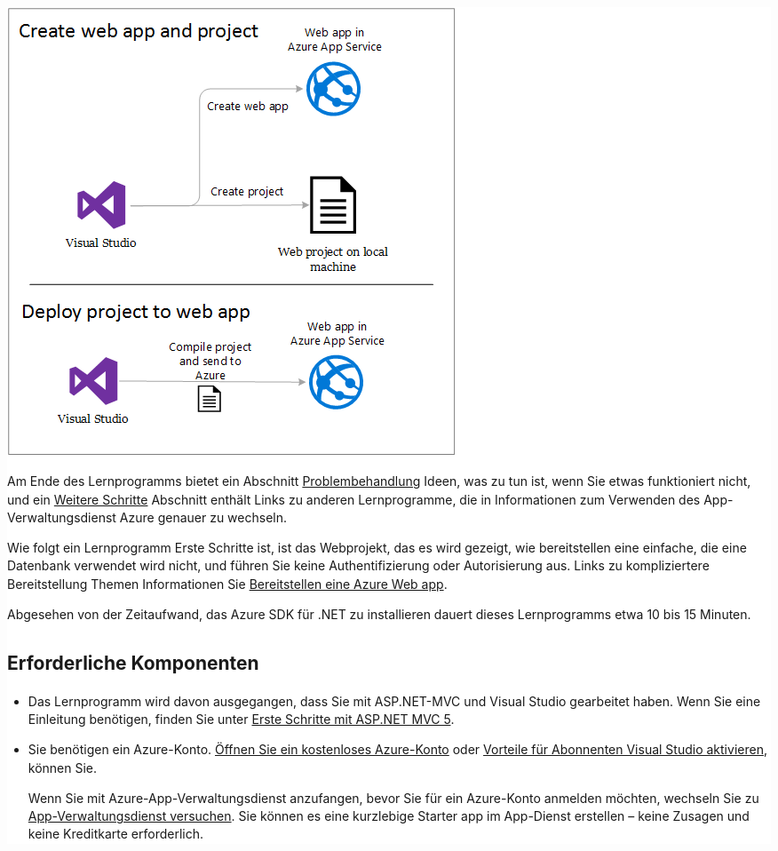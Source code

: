 ![Visual Studio erstellen und Bereitstellen des Diagramms](./media/web-sites-dotnet-get-started/Create_App.png)

Am Ende des Lernprogramms bietet ein Abschnitt [Problembehandlung](#troubleshooting) Ideen, was zu tun ist, wenn Sie etwas funktioniert nicht, und ein [Weitere Schritte](#next-steps) Abschnitt enthält Links zu anderen Lernprogramme, die in Informationen zum Verwenden des App-Verwaltungsdienst Azure genauer zu wechseln.

Wie folgt ein Lernprogramm Erste Schritte ist, ist das Webprojekt, das es wird gezeigt, wie bereitstellen eine einfache, die eine Datenbank verwendet wird nicht, und führen Sie keine Authentifizierung oder Autorisierung aus. Links zu kompliziertere Bereitstellung Themen Informationen Sie [Bereitstellen eine Azure Web app](web-sites-deploy.md).

Abgesehen von der Zeitaufwand, das Azure SDK für .NET zu installieren dauert dieses Lernprogramms etwa 10 bis 15 Minuten.

## <a name="prerequisites"></a>Erforderliche Komponenten

* Das Lernprogramm wird davon ausgegangen, dass Sie mit ASP.NET-MVC und Visual Studio gearbeitet haben. Wenn Sie eine Einleitung benötigen, finden Sie unter [Erste Schritte mit ASP.NET MVC 5](http://www.asp.net/mvc/overview/getting-started/introduction/getting-started).

* Sie benötigen ein Azure-Konto. [Öffnen Sie ein kostenloses Azure-Konto](/pricing/free-trial/?WT.mc_id=A261C142F) oder [Vorteile für Abonnenten Visual Studio aktivieren](/pricing/member-offers/msdn-benefits-details/?WT.mc_id=A261C142F), können Sie. 

    Wenn Sie mit Azure-App-Verwaltungsdienst anzufangen, bevor Sie für ein Azure-Konto anmelden möchten, wechseln Sie zu [App-Verwaltungsdienst versuchen](http://go.microsoft.com/fwlink/?LinkId=523751). Sie können es eine kurzlebige Starter app im App-Dienst erstellen – keine Zusagen und keine Kreditkarte erforderlich.

